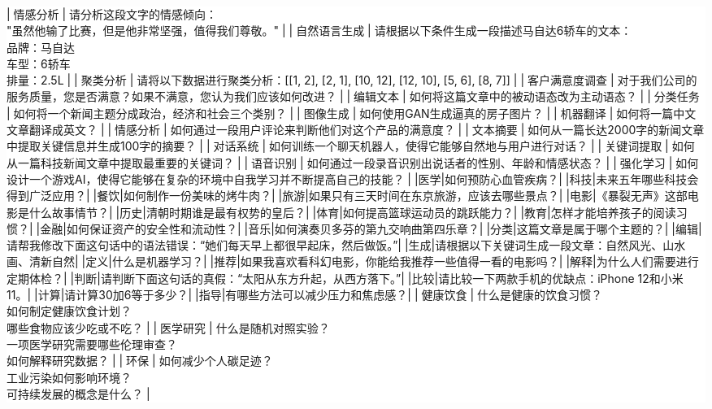 | 情感分析                               | 请分析这段文字的情感倾向：<br>"虽然他输了比赛，但是他非常坚强，值得我们尊敬。"                                                                                                                                             |
| 自然语言生成                           | 请根据以下条件生成一段描述马自达6轿车的文本：<br>品牌：马自达<br>车型：6轿车<br>排量：2.5L                                                                                                                                 |
| 聚类分析                               | 请将以下数据进行聚类分析：[[1, 2], [2, 1], [10, 12], [12, 10], [5, 6], [8, 7]]                                                                                                                                            |
| 客户满意度调查                         | 对于我们公司的服务质量，您是否满意？如果不满意，您认为我们应该如何改进？                                                                                                                                              |
| 编辑文本                          | 如何将这篇文章中的被动语态改为主动语态？                                                             |
| 分类任务                          | 如何将一个新闻主题分成政治，经济和社会三个类别？                                                        |
| 图像生成                          | 如何使用GAN生成逼真的房子图片？                                                                         |
| 机器翻译                          | 如何将一篇中文文章翻译成英文？                                                                          |
| 情感分析                          | 如何通过一段用户评论来判断他们对这个产品的满意度？                                                       |
| 文本摘要                          | 如何从一篇长达2000字的新闻文章中提取关键信息并生成100字的摘要？                                           |
| 对话系统                          | 如何训练一个聊天机器人，使得它能够自然地与用户进行对话？                                                   |
| 关键词提取                        | 如何从一篇科技新闻文章中提取最重要的关键词？                                                            |
| 语音识别                          | 如何通过一段录音识别出说话者的性别、年龄和情感状态？                                                      |
| 强化学习                          | 如何设计一个游戏AI，使得它能够在复杂的环境中自我学习并不断提高自己的技能？                                  |
|医学|如何预防心血管疾病？|
|科技|未来五年哪些科技会得到广泛应用？|
|餐饮|如何制作一份美味的烤牛肉？|
|旅游|如果只有三天时间在东京旅游，应该去哪些景点？|
|电影|《暴裂无声》这部电影是什么故事情节？|
|历史|清朝时期谁是最有权势的皇后？|
|体育|如何提高篮球运动员的跳跃能力？|
|教育|怎样才能培养孩子的阅读习惯？|
|金融|如何保证资产的安全性和流动性？|
|音乐|如何演奏贝多芬的第九交响曲第四乐章？|
|分类|这篇文章是属于哪个主题的？|
|编辑|请帮我修改下面这句话中的语法错误：“她们每天早上都很早起床，然后做饭。”|
|生成|请根据以下关键词生成一段文章：自然风光、山水画、清新自然|
|定义|什么是机器学习？|
|推荐|如果我喜欢看科幻电影，你能给我推荐一些值得一看的电影吗？|
|解释|为什么人们需要进行定期体检？|
|判断|请判断下面这句话的真假：“太阳从东方升起，从西方落下。”|
|比较|请比较一下两款手机的优缺点：iPhone 12和小米11。|
|计算|请计算30加6等于多少？|
|指导|有哪些方法可以减少压力和焦虑感？|
| 健康饮食                                                   | 什么是健康的饮食习惯？<br>如何制定健康饮食计划？<br>哪些食物应该少吃或不吃？ |
| 医学研究                                                   | 什么是随机对照实验？<br>一项医学研究需要哪些伦理审查？<br>如何解释研究数据？ |
| 环保                                                       | 如何减少个人碳足迹？<br>工业污染如何影响环境？<br>可持续发展的概念是什么？ |